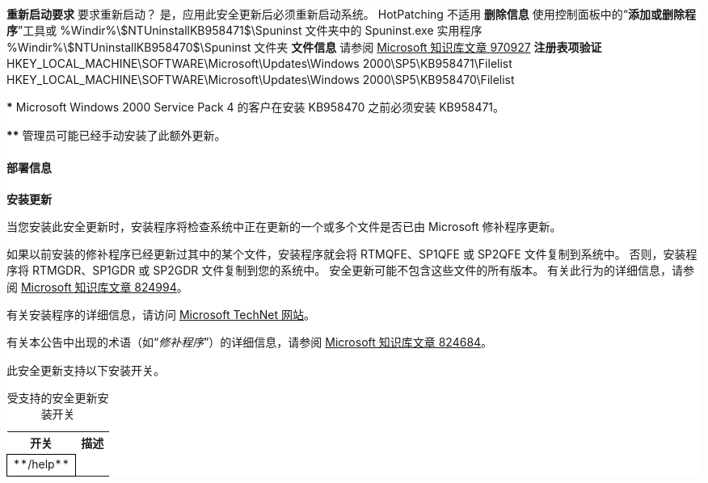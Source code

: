 <tr class="odd">
<td style="border:1px solid black;"><strong>重新启动要求</strong></td>
<td style="border:1px solid black;"></td>
</tr>  
<tr class="even">
<td style="border:1px solid black;">要求重新启动？</td>
<td style="border:1px solid black;">是，应用此安全更新后必须重新启动系统。</td>
</tr>  
<tr class="odd">
<td style="border:1px solid black;">HotPatching</td>
<td style="border:1px solid black;">不适用</td>
</tr>  
<tr class="even">
<td style="border:1px solid black;"><strong>删除信息</strong></td>
<td style="border:1px solid black;">使用控制面板中的“<strong>添加或删除程序</strong>”工具或 %Windir%\$NTUninstallKB958471$\Spuninst 文件夹中的 Spuninst.exe 实用程序<br />
%Windir%\$NTUninstallKB958470$\Spuninst 文件夹</td>
</tr>
<tr class="odd">
<td style="border:1px solid black;"><strong>文件信息</strong></td>
<td style="border:1px solid black;">请参阅 <a href="http://support.microsoft.com/kb/970927">Microsoft 知识库文章 970927</a></td>
</tr>  
<tr class="even">
<td style="border:1px solid black;"><strong>注册表项验证</strong></td>
<td style="border:1px solid black;">HKEY_LOCAL_MACHINE\SOFTWARE\Microsoft\Updates\Windows 2000\SP5\KB958471\Filelist<br />
HKEY_LOCAL_MACHINE\SOFTWARE\Microsoft\Updates\Windows 2000\SP5\KB958470\Filelist</td>
</tr>
</tbody>
</table>



**\*** Microsoft Windows 2000 Service Pack 4 的客户在安装 KB958470 之前必须安装 KB958471。

**\*\*** 管理员可能已经手动安装了此额外更新。

#### 部署信息

**安装更新**

当您安装此安全更新时，安装程序将检查系统中正在更新的一个或多个文件是否已由 Microsoft 修补程序更新。

如果以前安装的修补程序已经更新过其中的某个文件，安装程序就会将 RTMQFE、SP1QFE 或 SP2QFE 文件复制到系统中。 否则，安装程序将 RTMGDR、SP1GDR 或 SP2GDR 文件复制到您的系统中。 安全更新可能不包含这些文件的所有版本。 有关此行为的详细信息，请参阅 [Microsoft 知识库文章 824994](http://support.microsoft.com/kb/824994)。

有关安装程序的详细信息，请访问 [Microsoft TechNet 网站](http://go.microsoft.com/fwlink/?linkid=38951)。

有关本公告中出现的术语（如“*修补程序*”）的详细信息，请参阅 [Microsoft 知识库文章 824684](http://support.microsoft.com/kb/824684)。

此安全更新支持以下安装开关。

<table class="dataTable">
<caption>
受支持的安全更新安装开关
</caption>
<tr class="thead">
<th>
开关
</th>
<th>
描述
</th>
</tr>
<tr>
<td style="border:1px solid black;">
**/help**